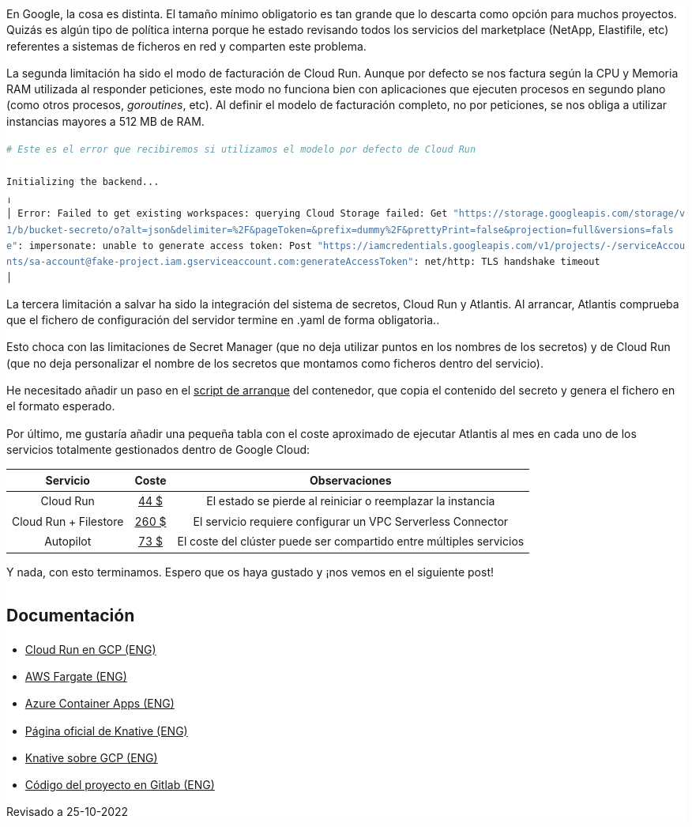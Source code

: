 En Google, la cosa es distinta. El tamaño mínimo obligatorio es tan grande que lo descarta como opción para muchos proyectos. Quizás es algún tipo de política interna porque he estado revisando todos los servicios del marketplace (NetApp, Elastifile, etc) referentes a sistemas de ficheros en red y comparten este problema.

La segunda limitación ha sido el modo de facturación de Cloud Run. Aunque por defecto se nos factura según la CPU y Memoria RAM utilizada al responder peticiones, este modo no funciona bien con aplicaciones que ejecuten procesos en segundo plano (como otros procesos, _goroutines_, etc). Al definir el modelo de facturación completo, no por peticiones, se nos obliga a utilizar instancias mayores a 512 MB de RAM.

```bash
# Este es el error que recibiremos si utilizamos el modelo por defecto de Cloud Run

Initializing the backend...
╷
│ Error: Failed to get existing workspaces: querying Cloud Storage failed: Get "https://storage.googleapis.com/storage/v1/b/bucket-secreto/o?alt=json&delimiter=%2F&pageToken=&prefix=dummy%2F&prettyPrint=false&projection=full&versions=false": impersonate: unable to generate access token: Post "https://iamcredentials.googleapis.com/v1/projects/-/serviceAccounts/sa-account@fake-project.iam.gserviceaccount.com:generateAccessToken": net/http: TLS handshake timeout
│ 
```

La tercera limitación a salvar ha sido la integración del sistema de secretos, Cloud Run y Atlantis. Al arrancar, Atlantis comprueba que el fichero de configuración del servidor termine en .yaml de forma obligatoria..

Esto choca con las limitaciones de Secret Manager (que no deja utilizar puntos en los nombres de los secretos) y de Cloud Run (que no deja personalizar el nombre de los secretos que montamos como ficheros dentro del servicio).

He necesitado añadir un paso en el [script de arranque](https://gitlab.com/canarias2/atlantis/-/raw/main/docker/docker-entrypoint.sh) del contenedor, que copia el contenido del secreto y genera el fichero en el formato esperado.

Por último, me gustaría añadir una pequeña tabla con el coste aproximado de ejecutar Atlantis al mes en cada uno de los servicios totalmente gestionados dentro de Google Cloud:

|  __Servicio__ | __Coste__ | __Observaciones__ |
|:-------------------:|:---:|:---:|
| Cloud Run | [44 $](https://cloud.google.com/products/calculator/#id=39d0d70c-3e5b-4899-8c43-867ceed5ca41) | El estado se pierde al reiniciar o reemplazar la instancia |
| Cloud Run + Filestore | [260 $](https://cloud.google.com/products/calculator/#id=b8992b9c-ac6e-417c-8f59-f100c67f0987) | El servicio requiere configurar un VPC Serverless Connector |
| Autopilot | [73 $](https://cloud.google.com/products/calculator/#id=0eb70f19-337a-4320-8d69-b64bf1cb6e26) | El coste del clúster puede ser compartido entre múltiples servicios |

Y nada, con esto terminamos. Espero que os haya gustado y ¡nos vemos en el siguiente post!


## Documentación
* [Cloud Run en GCP (ENG)](https://cloud.google.com/run/docs)

* [AWS Fargate (ENG)](https://aws.amazon.com/fargate/?nc1=h_ls)

* [Azure Container Apps (ENG)](https://azure.microsoft.com/en-us/products/container-apps/)

* [Página oficial de Knative (ENG)](https://knative.dev/docs/)

* [Knative sobre GCP (ENG)](https://cloud.google.com/knative)

* [Código del proyecto en Gitlab (ENG)](https://gitlab.com/canarias2/atlantis)


Revisado a 25-10-2022
